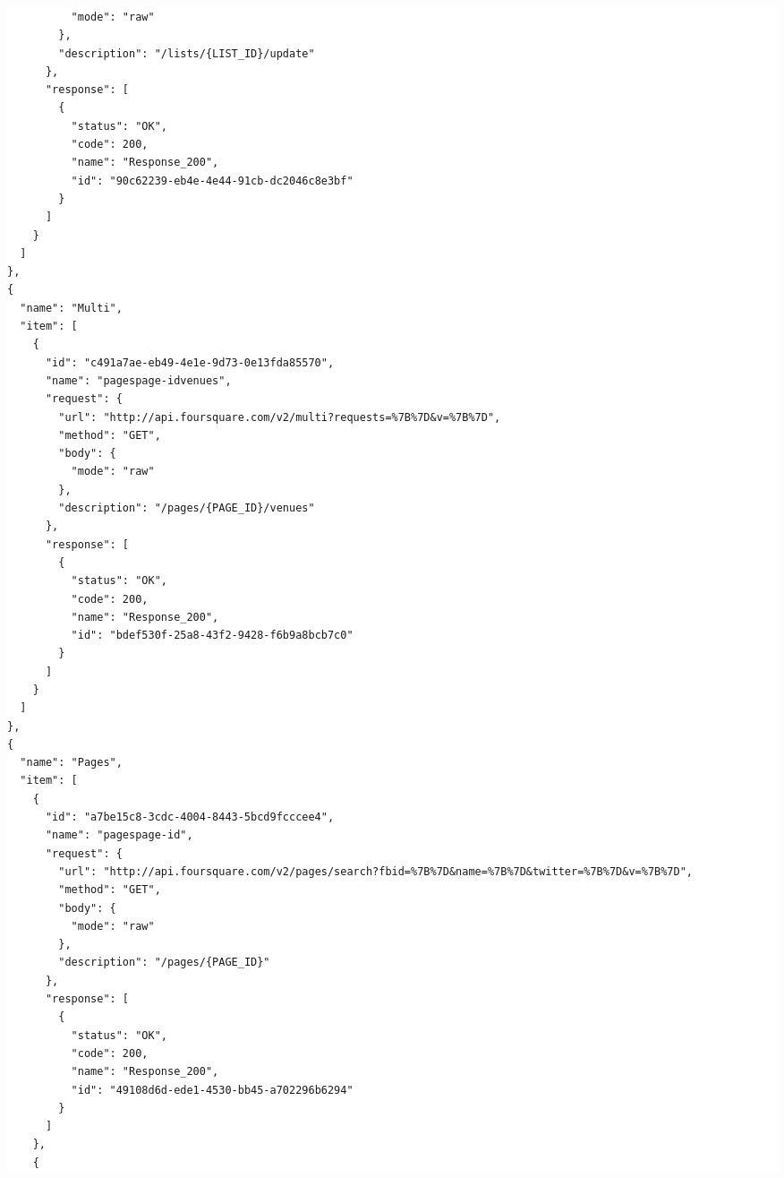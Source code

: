               "mode": "raw"
            },
            "description": "/lists/{LIST_ID}/update"
          },
          "response": [
            {
              "status": "OK",
              "code": 200,
              "name": "Response_200",
              "id": "90c62239-eb4e-4e44-91cb-dc2046c8e3bf"
            }
          ]
        }
      ]
    },
    {
      "name": "Multi",
      "item": [
        {
          "id": "c491a7ae-eb49-4e1e-9d73-0e13fda85570",
          "name": "pagespage-idvenues",
          "request": {
            "url": "http://api.foursquare.com/v2/multi?requests=%7B%7D&v=%7B%7D",
            "method": "GET",
            "body": {
              "mode": "raw"
            },
            "description": "/pages/{PAGE_ID}/venues"
          },
          "response": [
            {
              "status": "OK",
              "code": 200,
              "name": "Response_200",
              "id": "bdef530f-25a8-43f2-9428-f6b9a8bcb7c0"
            }
          ]
        }
      ]
    },
    {
      "name": "Pages",
      "item": [
        {
          "id": "a7be15c8-3cdc-4004-8443-5bcd9fcccee4",
          "name": "pagespage-id",
          "request": {
            "url": "http://api.foursquare.com/v2/pages/search?fbid=%7B%7D&name=%7B%7D&twitter=%7B%7D&v=%7B%7D",
            "method": "GET",
            "body": {
              "mode": "raw"
            },
            "description": "/pages/{PAGE_ID}"
          },
          "response": [
            {
              "status": "OK",
              "code": 200,
              "name": "Response_200",
              "id": "49108d6d-ede1-4530-bb45-a702296b6294"
            }
          ]
        },
        {